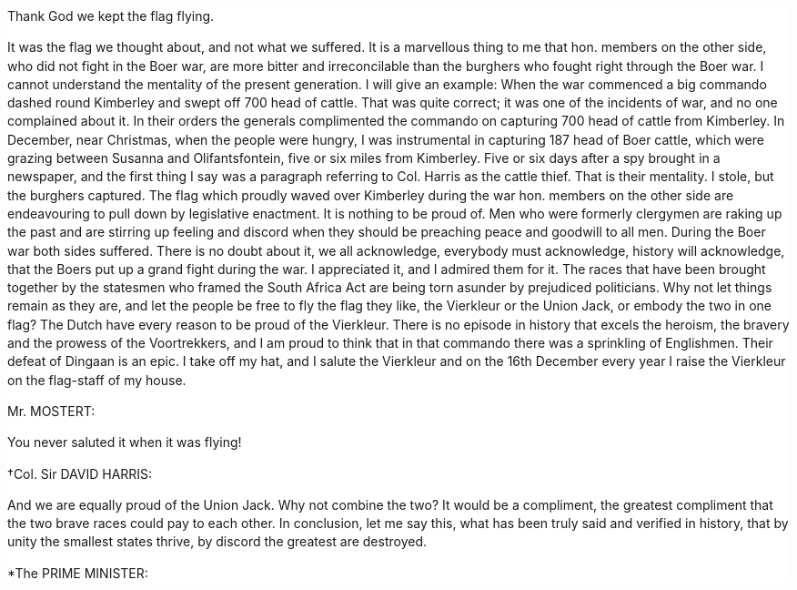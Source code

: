 <block name="quote">Thank God we kept the flag flying.</block>

<p>It was the flag we thought about, and not what we suffered. It is a marvellous thing to me that hon. members on the other side, who did not fight in the Boer war, are more bitter and irreconcilable than the burghers who fought right through the Boer war. I cannot understand the mentality of the present generation. I will give an example: When the war commenced a big commando dashed round Kimberley and swept off 700 head of cattle. That was quite correct; it was one of the incidents of war, and no one complained about it. In <span class="col_4201-4202" refersTo="page_0761"/>their orders the generals complimented the commando on capturing 700 head of cattle from Kimberley. In December, near Christmas, when the people were hungry, I was instrumental in capturing 187 head of Boer cattle, which were grazing between Susanna and Olifantsfontein, five or six miles from Kimberley. Five or six days after a spy brought in a newspaper, and the first thing I say was a paragraph referring to Col. Harris as the cattle thief. That is their mentality. I stole, but the burghers captured. The flag which proudly waved over Kimberley during the war hon. members on the other side are endeavouring to pull down by legislative enactment. It is nothing to be proud of. Men who were formerly clergymen are raking up the past and are stirring up feeling and discord when they should be preaching peace and goodwill to all men. During the Boer war both sides suffered. There is no doubt about it, we all acknowledge, everybody must acknowledge, history will acknowledge, that the Boers put up a grand fight during the war. I appreciated it, and I admired them for it. The races that have been brought together by the statesmen who framed the South Africa Act are being torn asunder by prejudiced politicians. Why not let things remain as they are, and let the people be free to fly the flag they like, the Vierkleur or the Union Jack, or embody the two in one flag? The Dutch have every reason to be proud of the Vierkleur. There is no episode in history that excels the heroism, the bravery and the prowess of the Voortrekkers, and I am proud to think that in that commando there was a sprinkling of Englishmen. Their defeat of Dingaan is an epic. I take off my hat, and I salute the Vierkleur and on the 16th December every year I raise the Vierkleur on the flag-staff of my house.</p>

</speech>

<speech by="#mostert">

<from>Mr. <person refersTo="hansard_za">MOSTERT</person>:</from>

<p>You never saluted it when it was flying!</p>

</speech>

<speech by="#david_harris">

<from>&#x2020;Col. Sir <person refersTo="hansard_za">DAVID HARRIS</person>:</from>

<p>And we are equally proud of the Union Jack. Why not combine the two? It would be a compliment, the greatest compliment that the two brave races could pay to each other. In conclusion, let me say this, what has been truly said and verified in history, that by unity the smallest states thrive, by discord the greatest are destroyed.</p>

</speech>

<speech by="#prime_minister">

<from>*The <person refersTo="hansard_za">PRIME MINISTER</person>:</from>
